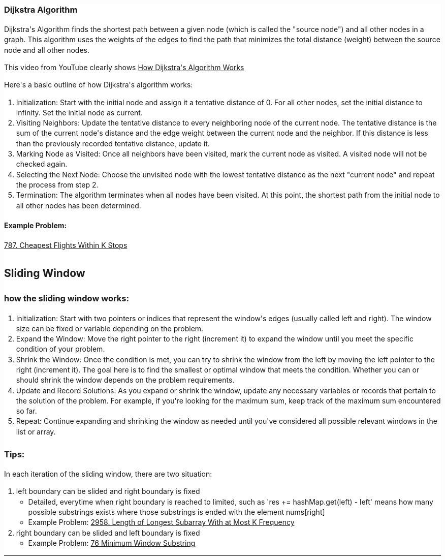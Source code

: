 ### Dijkstra Algorithm
Dijkstra's Algorithm finds the shortest path between a given node (which is called the "source node") and all other nodes in a graph. This algorithm uses the weights of the edges to find the path that minimizes the total distance (weight) between the source node and all other nodes.

This video from YouTube clearly shows [How Dijkstra's Algorithm Works](https://www.youtube.com/watch?v=EFg3u_E6eHU)

Here's a basic outline of how Dijkstra's algorithm works:
1. Initialization: Start with the initial node and assign it a tentative distance of 0. For all other nodes, set the initial distance to infinity. Set the initial node as current.
2. Visiting Neighbors: Update the tentative distance to every neighboring node of the current node. The tentative distance is the sum of the current node's distance and the edge weight between the current node and the neighbor. If this distance is less than the previously recorded tentative distance, update it.
3. Marking Node as Visited: Once all neighbors have been visited, mark the current node as visited. A visited node will not be checked again.
4. Selecting the Next Node: Choose the unvisited node with the lowest tentative distance as the next "current node" and repeat the process from step 2.
5. Termination: The algorithm terminates when all nodes have been visited. At this point, the shortest path from the initial node to all other nodes has been determined.



#### Example Problem:
[787. Cheapest Flights Within K Stops](Daily_Question/_787_Cheapest_Flights_Within_K_Stops.java)


## Sliding Window
### how the sliding window works:
1. Initialization: Start with two pointers or indices that represent the window's edges (usually called left and right). The window size can be fixed or variable depending on the problem.
2. Expand the Window: Move the right pointer to the right (increment it) to expand the window until you meet the specific condition of your problem.
3. Shrink the Window: Once the condition is met, you can try to shrink the window from the left by moving the left pointer to the right (increment it). The goal here is to find the smallest or optimal window that meets the condition. Whether you can or should shrink the window depends on the problem requirements.
4. Update and Record Solutions: As you expand or shrink the window, update any necessary variables or records that pertain to the solution of the problem. For example, if you're looking for the maximum sum, keep track of the maximum sum encountered so far.
5. Repeat: Continue expanding and shrinking the window as needed until you've considered all possible relevant windows in the list or array.

### Tips:
In each iteration of the sliding window, there are two situation:
1. left boundary can be slided and right boundary is fixed
    - Detailed, everytime when right boundary is reached to limited, such as 'res += hashMap.get(left) - left' means how many possible substrings exists where those substrings is ended with the element nums[right]
    - Example Problem: [2958. Length of Longest Subarray With at Most K Frequency](Daily_Question/_2958_Length_of_Longest_Subarray_With_at_Most_K_Frequency.java)
2. right boundary can be slided and left boundary is fixed
    - Example Problem: [76 Minimum Window Substring](Top_Interview_150/Sliding_Window/_76_Minimum_Window_Substring.java)

---